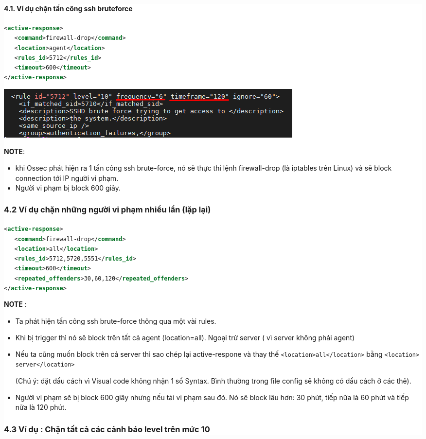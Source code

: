 #### 4.1. Ví dụ **chặn tấn công ssh bruteforce**

```xml
<active-response>
   <command>firewall-drop</command>
   <location>agent</location>
   <rules_id>5712</rules_id>
   <timeout>600</timeout>
</active-response>
```

<img src=..\img\Screenshot_24.png>

**NOTE**: 
- khi Ossec phát hiện ra 1 tấn công ssh brute-force, nó sẽ thực thi lệnh firewall-drop (là iptables trên Linux) và sẽ block connection tới IP người vi phạm.
- Người vi phạm bị block 600 giây.

### 4.2 Ví dụ **chặn những người vi phạm nhiều lần (lặp lại)**

```xml
<active-response>
   <command>firewall-drop</command>
   <location>all</location>
   <rules_id>5712,5720,5551</rules_id>
   <timeout>600</timeout>
   <repeated_offenders>30,60,120</repeated_offenders>
</active-response>

```

**NOTE** : 
- Ta phát hiện tấn công ssh brute-force thông qua một vài rules.
- Khi bị trigger thì nó sẽ block trên tất cả agent (location=all). Ngoại trừ server ( vì server không phải agent)
- Nếu ta cũng muốn block trên cả server thì sao chép lại active-respone và thay thế `<location>all</location>` bằng `<location>server</location>` 
    
    (Chú ý:  đặt dấu cách vì Visual code không nhận 1 số Syntax. Bình thường trong file config sẽ không có dấu cách ở các thẻ).

- Người vi phạm sẽ bị block 600 giây nhưng nếu tái vi phạm sau đó. Nó sẽ block lâu hơn: 30 phút, tiếp nữa là 60 phút và tiếp nữa là 120 phút.


### 4.3 Ví dụ : **Chặn tất cả các cảnh báo level trên mức 10**
